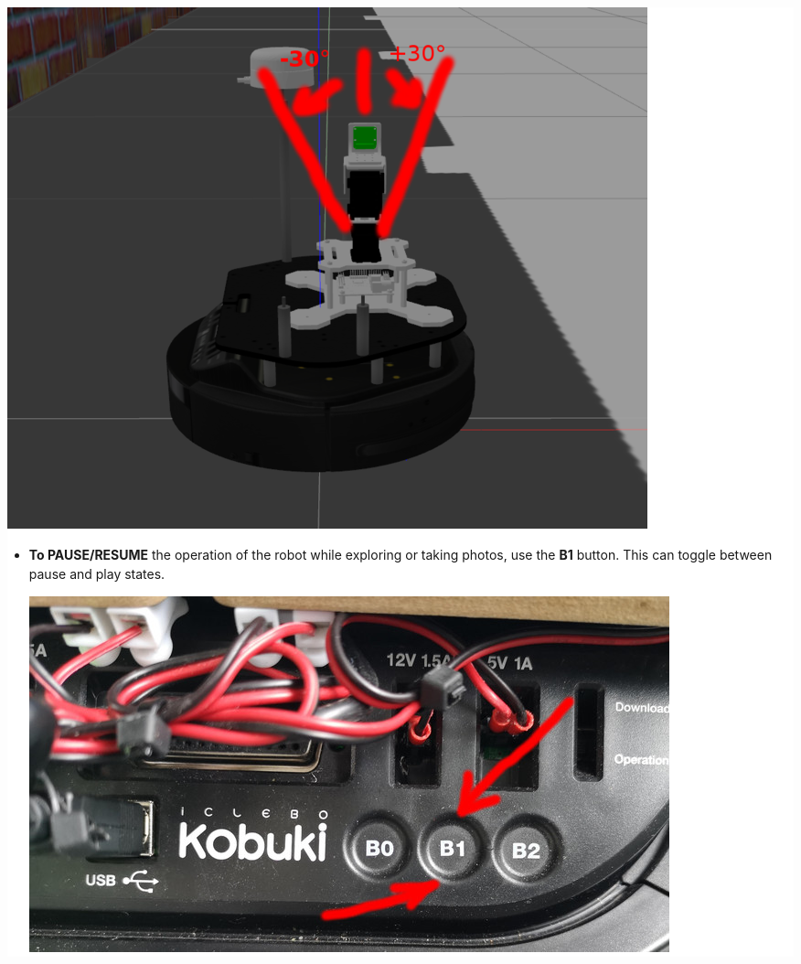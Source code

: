    ![](documentation/img/PIC11.png)

- **To PAUSE/RESUME** the operation of the robot while exploring or taking photos, use the **B1** button. This can toggle between pause and play states.

   ![](documentation/img/PIC13.jpg)
